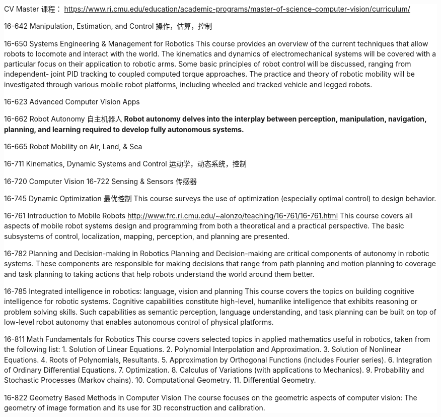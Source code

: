 CV Master 课程： https://www.ri.cmu.edu/education/academic-programs/master-of-science-computer-vision/curriculum/

16-642  Manipulation, Estimation, and Control 操作，估算，控制

16-650  Systems Engineering & Management for Robotics
This course provides an overview of the current techniques that allow robots to locomote and interact with the world. The kinematics and dynamics of electromechanical systems will be covered with a particular focus on their application to robotic arms. Some basic principles of robot control will be discussed, ranging from independent- joint PID tracking to coupled computed torque approaches. The practice and theory of robotic mobility will be investigated through various mobile robot platforms, including wheeled and tracked vehicle and legged robots. 

16-623  Advanced Computer Vision Apps

16-662  Robot Autonomy  自主机器人
**Robot autonomy delves into the interplay between perception, manipulation, navigation, planning, and learning required to develop fully autonomous systems.**

16-665  Robot Mobility on Air, Land, & Sea

16-711  Kinematics, Dynamic Systems and Control 运动学，动态系统，控制

16-720  Computer Vision
16-722  Sensing & Sensors  传感器

16-745  Dynamic Optimization 最优控制
This course surveys the use of optimization (especially optimal control) to design behavior.

16-761  Introduction to Mobile Robots  http://www.frc.ri.cmu.edu/~alonzo/teaching/16-761/16-761.html
This course covers all aspects of mobile robot systems design and programming from both a theoretical and a practical perspective. The basic subsystems of control, localization, mapping, perception, and planning are presented.  

16-782  Planning and Decision-making in Robotics
Planning and Decision-making are critical components of autonomy in robotic systems. These components are responsible for making decisions that range from path planning and motion planning to coverage and task planning to taking actions that help robots understand the world around them better. 

16-785  Integrated intelligence in robotics: language, vision and planning
This course covers the topics on building cognitive intelligence for robotic systems. Cognitive capabilities constitute high-level, humanlike intelligence that exhibits reasoning or problem solving skills. Such capabilities as semantic perception, language understanding, and task planning can be built on top of low-level robot autonomy that enables autonomous control of physical platforms. 

16-811  Math Fundamentals for Robotics
This course covers selected topics in applied mathematics useful in robotics, taken from the following list: 1. Solution of Linear Equations. 2. Polynomial Interpolation and Approximation. 3. Solution of Nonlinear Equations. 4. Roots of Polynomials, Resultants. 5. Approximation by Orthogonal Functions (includes Fourier series). 6. Integration of Ordinary Differential Equations. 7. Optimization. 8. Calculus of Variations (with applications to Mechanics). 9. Probability and Stochastic Processes (Markov chains). 10. Computational Geometry. 11. Differential Geometry.

16-822   Geometry Based Methods in Computer Vision
The course focuses on the geometric aspects of computer vision: The geometry of image formation and its use for 3D reconstruction and calibration. 
